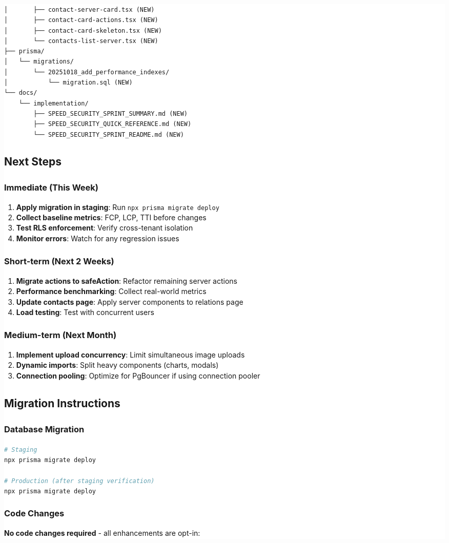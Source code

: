 ```
│       ├── contact-server-card.tsx (NEW)
│       ├── contact-card-actions.tsx (NEW)
│       ├── contact-card-skeleton.tsx (NEW)
│       └── contacts-list-server.tsx (NEW)
├── prisma/
│   └── migrations/
│       └── 20251018_add_performance_indexes/
│           └── migration.sql (NEW)
└── docs/
    └── implementation/
        ├── SPEED_SECURITY_SPRINT_SUMMARY.md (NEW)
        ├── SPEED_SECURITY_QUICK_REFERENCE.md (NEW)
        └── SPEED_SECURITY_SPRINT_README.md (NEW)
```

## Next Steps

### Immediate (This Week)
1. **Apply migration in staging**: Run `npx prisma migrate deploy`
2. **Collect baseline metrics**: FCP, LCP, TTI before changes
3. **Test RLS enforcement**: Verify cross-tenant isolation
4. **Monitor errors**: Watch for any regression issues

### Short-term (Next 2 Weeks)
1. **Migrate actions to safeAction**: Refactor remaining server actions
2. **Performance benchmarking**: Collect real-world metrics
3. **Update contacts page**: Apply server components to relations page
4. **Load testing**: Test with concurrent users

### Medium-term (Next Month)
1. **Implement upload concurrency**: Limit simultaneous image uploads
2. **Dynamic imports**: Split heavy components (charts, modals)
3. **Connection pooling**: Optimize for PgBouncer if using connection pooler

## Migration Instructions

### Database Migration

```bash
# Staging
npx prisma migrate deploy

# Production (after staging verification)
npx prisma migrate deploy
```

### Code Changes

**No code changes required** - all enhancements are opt-in:
